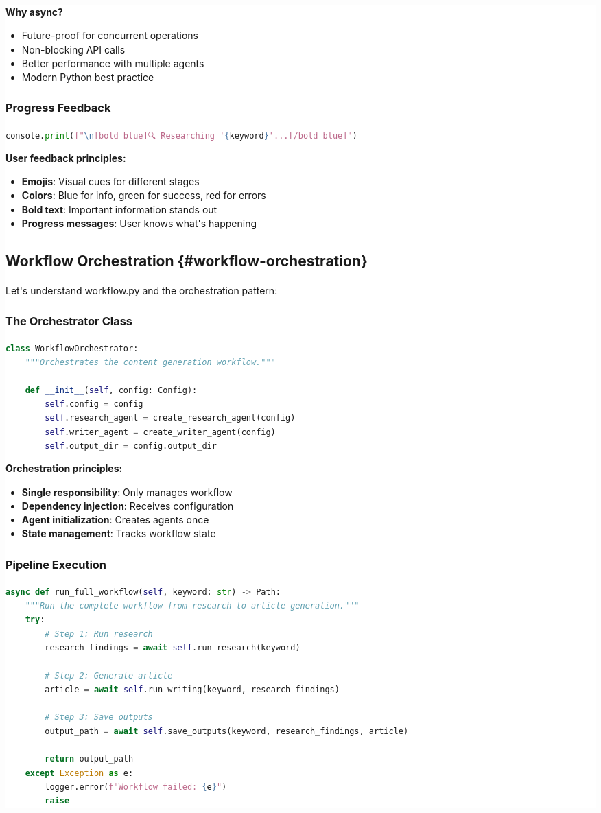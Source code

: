 **Why async?**
- Future-proof for concurrent operations
- Non-blocking API calls
- Better performance with multiple agents
- Modern Python best practice

### Progress Feedback

```python
console.print(f"\n[bold blue]🔍 Researching '{keyword}'...[/bold blue]")
```

**User feedback principles:**
- **Emojis**: Visual cues for different stages
- **Colors**: Blue for info, green for success, red for errors
- **Bold text**: Important information stands out
- **Progress messages**: User knows what's happening

## Workflow Orchestration {#workflow-orchestration}

Let's understand workflow.py and the orchestration pattern:

### The Orchestrator Class

```python
class WorkflowOrchestrator:
    """Orchestrates the content generation workflow."""
    
    def __init__(self, config: Config):
        self.config = config
        self.research_agent = create_research_agent(config)
        self.writer_agent = create_writer_agent(config)
        self.output_dir = config.output_dir
```

**Orchestration principles:**
- **Single responsibility**: Only manages workflow
- **Dependency injection**: Receives configuration
- **Agent initialization**: Creates agents once
- **State management**: Tracks workflow state

### Pipeline Execution

```python
async def run_full_workflow(self, keyword: str) -> Path:
    """Run the complete workflow from research to article generation."""
    try:
        # Step 1: Run research
        research_findings = await self.run_research(keyword)
        
        # Step 2: Generate article
        article = await self.run_writing(keyword, research_findings)
        
        # Step 3: Save outputs
        output_path = await self.save_outputs(keyword, research_findings, article)
        
        return output_path
    except Exception as e:
        logger.error(f"Workflow failed: {e}")
        raise
```
